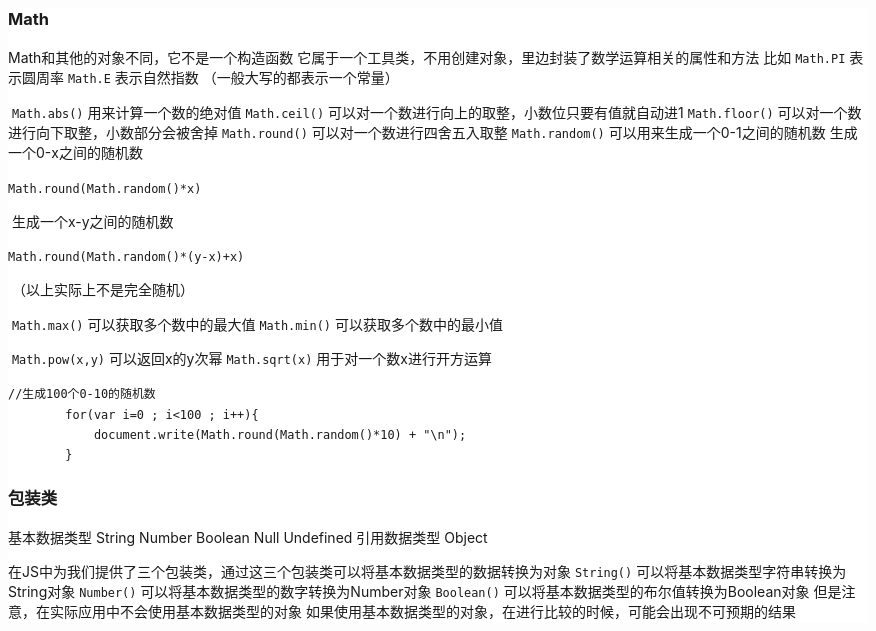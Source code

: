 ### Math

Math和其他的对象不同，它不是一个构造函数
	它属于一个工具类，不用创建对象，里边封装了数学运算相关的属性和方法
比如
	`Math.PI` 表示圆周率
	`Math.E` 表示自然指数
	（一般大写的都表示一个常量）

​	`Math.abs()` 用来计算一个数的绝对值
​	`Math.ceil()` 可以对一个数进行向上的取整，小数位只要有值就自动进1
​	`Math.floor()` 可以对一个数进行向下取整，小数部分会被舍掉
​	`Math.round()` 可以对一个数进行四舍五入取整
​	`Math.random()` 可以用来生成一个0-1之间的随机数
​		生成一个0-x之间的随机数

```
Math.round(Math.random()*x)
```
​		生成一个x-y之间的随机数
```
Math.round(Math.random()*(y-x)+x)
```
​	（以上实际上不是完全随机）

​	`Math.max()` 可以获取多个数中的最大值
​	`Math.min()` 可以获取多个数中的最小值

​	`Math.pow(x,y)` 可以返回x的y次幂
​	`Math.sqrt(x)` 用于对一个数x进行开方运算

```
//生成100个0-10的随机数
        for(var i=0 ; i<100 ; i++){
            document.write(Math.round(Math.random()*10) + "\n");
        }
```

### 包装类

基本数据类型
	String Number Boolean Null Undefined
引用数据类型
	Object

在JS中为我们提供了三个包装类，通过这三个包装类可以将基本数据类型的数据转换为对象
	`String()`
		可以将基本数据类型字符串转换为String对象
	`Number()`
		可以将基本数据类型的数字转换为Number对象
	`Boolean()`
		可以将基本数据类型的布尔值转换为Boolean对象
	但是注意，在实际应用中不会使用基本数据类型的对象
		如果使用基本数据类型的对象，在进行比较的时候，可能会出现不可预期的结果
